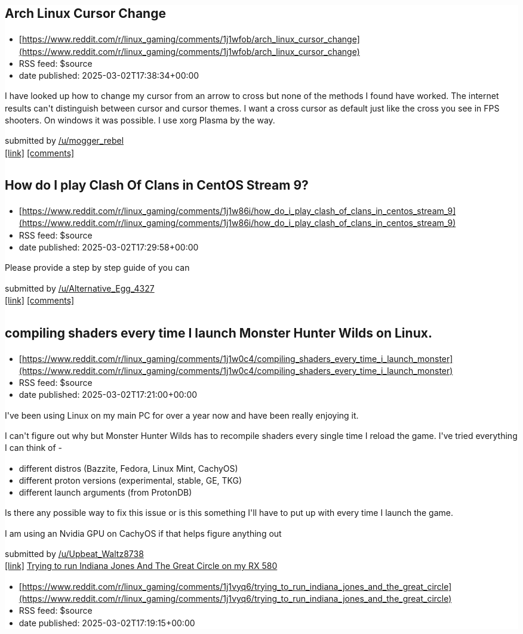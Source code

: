 ## Arch Linux Cursor Change
 - [https://www.reddit.com/r/linux_gaming/comments/1j1wfob/arch_linux_cursor_change](https://www.reddit.com/r/linux_gaming/comments/1j1wfob/arch_linux_cursor_change)
 - RSS feed: $source
 - date published: 2025-03-02T17:38:34+00:00

<div class="md"><p>I have looked up how to change my cursor from an arrow to cross but none of the methods I found have worked. The internet results can&#39;t distinguish between cursor and cursor themes. I want a cross cursor as default just like the cross you see in FPS shooters. On windows it was possible. I use xorg Plasma by the way.</p> </div> &#32; submitted by &#32; <a href="https://www.reddit.com/user/mogger_rebel"> /u/mogger_rebel </a> <br/> <span><a href="https://www.reddit.com/r/linux_gaming/comments/1j1wfob/arch_linux_cursor_change/">[link]</a></span> &#32; <span><a href="https://www.reddit.com/r/linux_gaming/comments/1j1wfob/arch_linux_cursor_change/">[comments]</a></span>

## How do I play Clash Of Clans in CentOS Stream 9?
 - [https://www.reddit.com/r/linux_gaming/comments/1j1w86i/how_do_i_play_clash_of_clans_in_centos_stream_9](https://www.reddit.com/r/linux_gaming/comments/1j1w86i/how_do_i_play_clash_of_clans_in_centos_stream_9)
 - RSS feed: $source
 - date published: 2025-03-02T17:29:58+00:00

<div class="md"><p>Please provide a step by step guide of you can </p> </div> &#32; submitted by &#32; <a href="https://www.reddit.com/user/Alternative_Egg_4327"> /u/Alternative_Egg_4327 </a> <br/> <span><a href="https://www.reddit.com/r/linux_gaming/comments/1j1w86i/how_do_i_play_clash_of_clans_in_centos_stream_9/">[link]</a></span> &#32; <span><a href="https://www.reddit.com/r/linux_gaming/comments/1j1w86i/how_do_i_play_clash_of_clans_in_centos_stream_9/">[comments]</a></span>

## compiling shaders every time I launch Monster Hunter Wilds on Linux.
 - [https://www.reddit.com/r/linux_gaming/comments/1j1w0c4/compiling_shaders_every_time_i_launch_monster](https://www.reddit.com/r/linux_gaming/comments/1j1w0c4/compiling_shaders_every_time_i_launch_monster)
 - RSS feed: $source
 - date published: 2025-03-02T17:21:00+00:00

<div class="md"><p>I&#39;ve been using Linux on my main PC for over a year now and have been really enjoying it. </p> <p>I can&#39;t figure out why but Monster Hunter Wilds has to recompile shaders every single time I reload the game. I&#39;ve tried everything I can think of - </p> <ul> <li>different distros (Bazzite, Fedora, Linux Mint, CachyOS)</li> <li>different proton versions (experimental, stable, GE, TKG) </li> <li>different launch arguments (from ProtonDB) </li> </ul> <p>Is there any possible way to fix this issue or is this something I&#39;ll have to put up with every time I launch the game. </p> <p>I am using an Nvidia GPU on CachyOS if that helps figure anything out </p> </div> &#32; submitted by &#32; <a href="https://www.reddit.com/user/Upbeat_Waltz8738"> /u/Upbeat_Waltz8738 </a> <br/> <span><a href="https://www.reddit.com/r/linux_gaming/comments/1j1w0c4/compiling_shaders_every_time_i_launch_monster/">[link]</a></span> &#32; <span><a href="ht

## Trying to run Indiana Jones And The Great Circle on my RX 580
 - [https://www.reddit.com/r/linux_gaming/comments/1j1vyq6/trying_to_run_indiana_jones_and_the_great_circle](https://www.reddit.com/r/linux_gaming/comments/1j1vyq6/trying_to_run_indiana_jones_and_the_great_circle)
 - RSS feed: $source
 - date published: 2025-03-02T17:19:15+00:00
